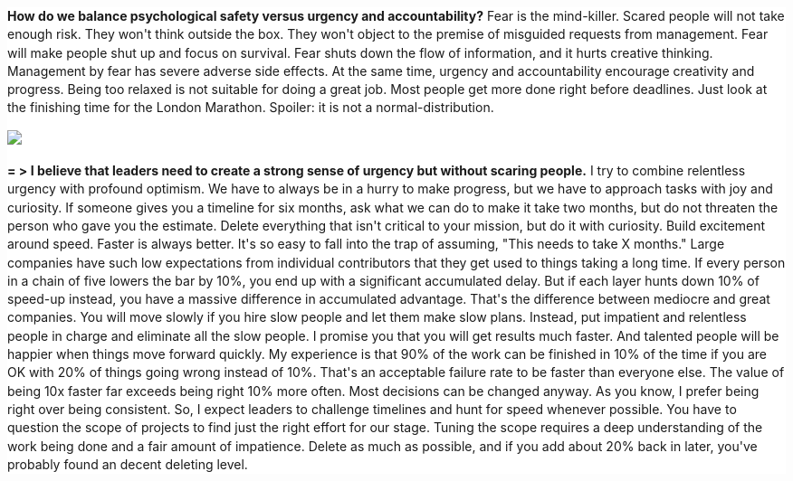 **How do we balance psychological safety versus urgency and accountability?** Fear is the mind-killer. Scared people
will not take enough risk. They won't think outside the box. They won't object to the premise of misguided requests from
management. Fear will make people shut up and focus on survival. Fear shuts down the flow of information, and it hurts
creative thinking. Management by fear has severe adverse side effects. At the same time, urgency and accountability
encourage creativity and progress. Being too relaxed is not suitable for doing a great job. Most people get more done
right before deadlines. Just look at the finishing time for the London Marathon. Spoiler: it is not a
normal-distribution.

![](https://storage.googleapis.com/langkilde-se-images/d066b5e4-a1aa-4ccb-824d-aaf7bded9639.jpeg)

**= > I believe that leaders need to create a strong sense of urgency but without scaring people.** I try to combine
relentless urgency with profound optimism. We have to always be in a hurry to make progress, but we have to approach
tasks with joy and curiosity. If someone gives you a timeline for six months, ask what we can do to make it take two
months, but do not threaten the person who gave you the estimate. Delete everything that isn't critical to your mission,
but do it with curiosity. Build excitement around speed. Faster is always better. It's so easy to fall into the trap of
assuming, "This needs to take X months." Large companies have such low expectations from individual contributors that
they get used to things taking a long time. If every person in a chain of five lowers the bar by 10%, you end up with a
significant accumulated delay. But if each layer hunts down 10% of speed-up instead, you have a massive difference in
accumulated advantage. That's the difference between mediocre and great companies. You will move slowly if you hire slow
people and let them make slow plans. Instead, put impatient and relentless people in charge and eliminate all the slow
people. I promise you that you will get results much faster. And talented people will be happier when things move
forward quickly. My experience is that 90% of the work can be finished in 10% of the time if you are OK with 20% of
things going wrong instead of 10%. That's an acceptable failure rate to be faster than everyone else. The value of being
10x faster far exceeds being right 10% more often. Most decisions can be changed anyway. As you know, I prefer being
right over being consistent. So, I expect leaders to challenge timelines and hunt for speed whenever possible. You have
to question the scope of projects to find just the right effort for our stage. Tuning the scope requires a deep
understanding of the work being done and a fair amount of impatience. Delete as much as possible, and if you add about
20% back in later, you've probably found an decent deleting level.
